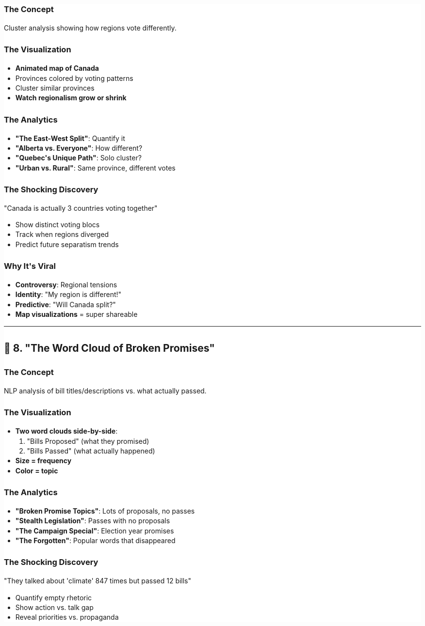 ### The Concept
Cluster analysis showing how regions vote differently.

### The Visualization
- **Animated map of Canada**
- Provinces colored by voting patterns
- Cluster similar provinces
- **Watch regionalism grow or shrink**

### The Analytics
- **"The East-West Split"**: Quantify it
- **"Alberta vs. Everyone"**: How different?
- **"Quebec's Unique Path"**: Solo cluster?
- **"Urban vs. Rural"**: Same province, different votes

### The Shocking Discovery
"Canada is actually 3 countries voting together"
- Show distinct voting blocs
- Track when regions diverged
- Predict future separatism trends

### Why It's Viral
- **Controversy**: Regional tensions
- **Identity**: "My region is different!"
- **Predictive**: "Will Canada split?"
- **Map visualizations** = super shareable

---

## 🎨 **8. "The Word Cloud of Broken Promises"**

### The Concept
NLP analysis of bill titles/descriptions vs. what actually passed.

### The Visualization
- **Two word clouds side-by-side**:
  1. "Bills Proposed" (what they promised)
  2. "Bills Passed" (what actually happened)
- **Size = frequency**
- **Color = topic**

### The Analytics
- **"Broken Promise Topics"**: Lots of proposals, no passes
- **"Stealth Legislation"**: Passes with no proposals
- **"The Campaign Special"**: Election year promises
- **"The Forgotten"**: Popular words that disappeared

### The Shocking Discovery
"They talked about 'climate' 847 times but passed 12 bills"
- Quantify empty rhetoric
- Show action vs. talk gap
- Reveal priorities vs. propaganda
